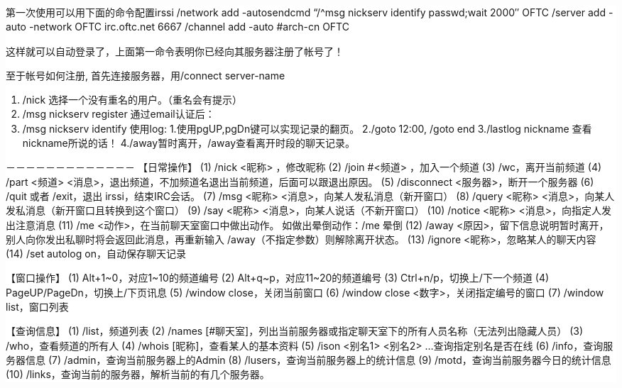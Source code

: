 第一次使用可以用下面的命令配置irssi
/network add -autosendcmd “/^msg nickserv identify passwd;wait 2000″ OFTC
/server add -auto -network OFTC irc.oftc.net 6667
/channel add -auto #arch-cn OFTC

这样就可以自动登录了，上面第一命令表明你已经向其服务器注册了帐号了！

至于帐号如何注册, 首先连接服务器，用/connect server-name
1. /nick <name>
选择一个没有重名的用户。（重名会有提示）
2. /msg nickserv register <password> <e-mail>
通过email认证后：
3. /msg nickserv identify <password>
使用log:
1.使用pgUP,pgDn键可以实现记录的翻页。
2./goto 12:00, /goto end
3./lastlog nickname 查看nickname所说的话！
4./away暂时离开，/away查看离开时段的聊天记录。

－－－－－－－－－－－－－
【日常操作】
(1) /nick <昵称> ，修改昵称
(2) /join #<频道> ，加入一个频道
(3) /wc，离开当前频道
(4) /part <频道> <消息>，退出频道，不加频道名退出当前频道，后面可以跟退出原因。
(5) /disconnect <服务器>，断开一个服务器
(6) /quit 或者 /exit，退出 irssi，结束IRC会话。
(7) /msg <昵称> <消息>，向某人发私消息（新开窗口）
(8) /query <昵称> <消息>，向某人发私消息（新开窗口且转换到这个窗口）
(9) /say <昵称> <消息>，向某人说话（不新开窗口）
(10) /notice <昵称> <消息>，向指定人发出注意消息
(11) /me <动作>，在当前聊天室窗口中做出动作。 如做出晕倒动作：/me 晕倒
(12) /away <原因>，留下信息说明暂时离开，别人向你发出私聊时将会返回此消息，再重新输入 /away（不指定参数）则解除离开状态。
(13) /ignore <昵称>，忽略某人的聊天内容
(14) /set autolog on，自动保存聊天记录

【窗口操作】
(1) Alt+1~0，对应1~10的频道编号
(2) Alt+q~p，对应11~20的频道编号
(3) Ctrl+n/p，切换上/下一个频道
(4) PageUP/PageDn，切换上/下页讯息
(5) /window close，关闭当前窗口
(6) /window close <数字>，关闭指定编号的窗口
(7) /window list，窗口列表

【查询信息】
(1) /list，频道列表
(2) /names [#聊天室]，列出当前服务器或指定聊天室下的所有人员名称（无法列出隐藏人员）
(3) /who，查看频道的所有人
(4) /whois [昵称]，查看某人的基本资料
(5) /ison <别名1> <别名2> …查询指定别名是否在线
(6) /info，查询服务器信息
(7) /admin，查询当前服务器上的Admin
(8) /lusers，查询当前服务器上的统计信息
(9) /motd，查询当前服务器今日的统计信息
(10) /links，查询当前的服务器，解析当前的有几个服务器。
